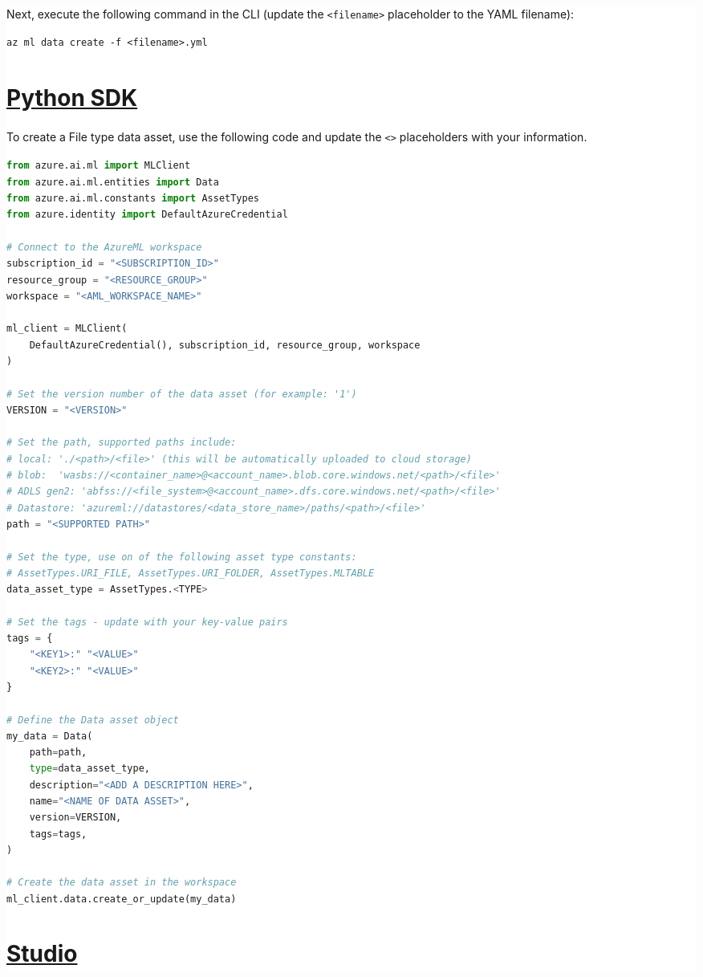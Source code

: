 Next, execute the following command in the CLI (update the `<filename>` placeholder to the YAML filename):

```cli
az ml data create -f <filename>.yml
```

# [Python SDK](#tab/python)

To create a File type data asset, use the following code and update the `<>` placeholders with your information.

```python
from azure.ai.ml import MLClient
from azure.ai.ml.entities import Data
from azure.ai.ml.constants import AssetTypes
from azure.identity import DefaultAzureCredential

# Connect to the AzureML workspace
subscription_id = "<SUBSCRIPTION_ID>"
resource_group = "<RESOURCE_GROUP>"
workspace = "<AML_WORKSPACE_NAME>"

ml_client = MLClient(
    DefaultAzureCredential(), subscription_id, resource_group, workspace
)

# Set the version number of the data asset (for example: '1')
VERSION = "<VERSION>"

# Set the path, supported paths include:
# local: './<path>/<file>' (this will be automatically uploaded to cloud storage)
# blob:  'wasbs://<container_name>@<account_name>.blob.core.windows.net/<path>/<file>'
# ADLS gen2: 'abfss://<file_system>@<account_name>.dfs.core.windows.net/<path>/<file>'
# Datastore: 'azureml://datastores/<data_store_name>/paths/<path>/<file>'
path = "<SUPPORTED PATH>"

# Set the type, use on of the following asset type constants:
# AssetTypes.URI_FILE, AssetTypes.URI_FOLDER, AssetTypes.MLTABLE
data_asset_type = AssetTypes.<TYPE>

# Set the tags - update with your key-value pairs
tags = {
    "<KEY1>:" "<VALUE>"
    "<KEY2>:" "<VALUE>"
}

# Define the Data asset object
my_data = Data(
    path=path,
    type=data_asset_type,
    description="<ADD A DESCRIPTION HERE>",
    name="<NAME OF DATA ASSET>",
    version=VERSION,
    tags=tags,
)

# Create the data asset in the workspace
ml_client.data.create_or_update(my_data)
```
# [Studio](#tab/azure-studio)
